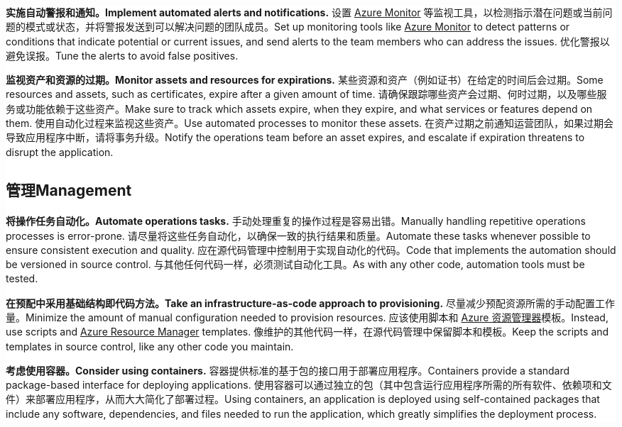 <span data-ttu-id="2415b-269">**实施自动警报和通知。**</span><span class="sxs-lookup"><span data-stu-id="2415b-269">**Implement automated alerts and notifications.**</span></span> <span data-ttu-id="2415b-270">设置 [Azure Monitor][azure-monitor] 等监视工具，以检测指示潜在问题或当前问题的模式或状态，并将警报发送到可以解决问题的团队成员。</span><span class="sxs-lookup"><span data-stu-id="2415b-270">Set up monitoring tools like [Azure Monitor][azure-monitor] to detect patterns or conditions that indicate potential or current issues, and send alerts to the team members who can address the issues.</span></span> <span data-ttu-id="2415b-271">优化警报以避免误报。</span><span class="sxs-lookup"><span data-stu-id="2415b-271">Tune the alerts to avoid false positives.</span></span>

<span data-ttu-id="2415b-272">**监视资产和资源的过期。**</span><span class="sxs-lookup"><span data-stu-id="2415b-272">**Monitor assets and resources for expirations.**</span></span> <span data-ttu-id="2415b-273">某些资源和资产（例如证书）在给定的时间后会过期。</span><span class="sxs-lookup"><span data-stu-id="2415b-273">Some resources and assets, such as certificates, expire after a given amount of time.</span></span> <span data-ttu-id="2415b-274">请确保跟踪哪些资产会过期、何时过期，以及哪些服务或功能依赖于这些资产。</span><span class="sxs-lookup"><span data-stu-id="2415b-274">Make sure to track which assets expire, when they expire, and what services or features depend on them.</span></span> <span data-ttu-id="2415b-275">使用自动化过程来监视这些资产。</span><span class="sxs-lookup"><span data-stu-id="2415b-275">Use automated processes to monitor these assets.</span></span> <span data-ttu-id="2415b-276">在资产过期之前通知运营团队，如果过期会导致应用程序中断，请将事务升级。</span><span class="sxs-lookup"><span data-stu-id="2415b-276">Notify the operations team before an asset expires, and escalate if expiration threatens to disrupt the application.</span></span>

## <a name="management"></a><span data-ttu-id="2415b-277">管理</span><span class="sxs-lookup"><span data-stu-id="2415b-277">Management</span></span>

<span data-ttu-id="2415b-278">**将操作任务自动化。**</span><span class="sxs-lookup"><span data-stu-id="2415b-278">**Automate operations tasks.**</span></span> <span data-ttu-id="2415b-279">手动处理重复的操作过程是容易出错。</span><span class="sxs-lookup"><span data-stu-id="2415b-279">Manually handling repetitive operations processes is error-prone.</span></span> <span data-ttu-id="2415b-280">请尽量将这些任务自动化，以确保一致的执行结果和质量。</span><span class="sxs-lookup"><span data-stu-id="2415b-280">Automate these tasks whenever possible to ensure consistent execution and quality.</span></span> <span data-ttu-id="2415b-281">应在源代码管理中控制用于实现自动化的代码。</span><span class="sxs-lookup"><span data-stu-id="2415b-281">Code that implements the automation should be versioned in source control.</span></span> <span data-ttu-id="2415b-282">与其他任何代码一样，必须测试自动化工具。</span><span class="sxs-lookup"><span data-stu-id="2415b-282">As with any other code, automation tools must be tested.</span></span>

<span data-ttu-id="2415b-283">**在预配中采用基础结构即代码方法。**</span><span class="sxs-lookup"><span data-stu-id="2415b-283">**Take an infrastructure-as-code approach to provisioning.**</span></span> <span data-ttu-id="2415b-284">尽量减少预配资源所需的手动配置工作量。</span><span class="sxs-lookup"><span data-stu-id="2415b-284">Minimize the amount of manual configuration needed to provision resources.</span></span> <span data-ttu-id="2415b-285">应该使用脚本和 [Azure 资源管理器][resource-manager]模板。</span><span class="sxs-lookup"><span data-stu-id="2415b-285">Instead, use scripts and [Azure Resource Manager][resource-manager] templates.</span></span> <span data-ttu-id="2415b-286">像维护的其他代码一样，在源代码管理中保留脚本和模板。</span><span class="sxs-lookup"><span data-stu-id="2415b-286">Keep the scripts and templates in source control, like any other code you maintain.</span></span>

<span data-ttu-id="2415b-287">**考虑使用容器。**</span><span class="sxs-lookup"><span data-stu-id="2415b-287">**Consider using containers.**</span></span> <span data-ttu-id="2415b-288">容器提供标准的基于包的接口用于部署应用程序。</span><span class="sxs-lookup"><span data-stu-id="2415b-288">Containers provide a standard package-based interface for deploying applications.</span></span> <span data-ttu-id="2415b-289">使用容器可以通过独立的包（其中包含运行应用程序所需的所有软件、依赖项和文件）来部署应用程序，从而大大简化了部署过程。</span><span class="sxs-lookup"><span data-stu-id="2415b-289">Using containers, an application is deployed using self-contained packages that include any software, dependencies, and files needed to run the application, which greatly simplifies the deployment process.</span></span>


[app-insights]: /azure/application-insights/
[azure-ad]: https://azure.microsoft.com/services/active-directory/
[azure-diagnostics]: /azure/monitoring-and-diagnostics/azure-diagnostics
[azure-monitor]: /azure/monitoring-and-diagnostics/monitoring-overview
[azure-support-plans]: https://azure.microsoft.com/support/plans/
[blue-green]: https://martinfowler.com/bliki/BlueGreenDeployment.html
[dev-test]: https://azure.microsoft.com/solutions/dev-test/
[feature-toggles]: https://www.martinfowler.com/articles/feature-toggles.html
[oms]: https://www.microsoft.com/cloud-platform/operations-management-suite
[rbac]: /azure/active-directory/role-based-access-control-what-is
[resiliency]: ../resiliency/index.md
[resource-manager]: /azure/azure-resource-manager/
[trunk-based]: https://trunkbaseddevelopment.com/
[what-is-devops]: https://www.visualstudio.com/learn/what-is-devops/